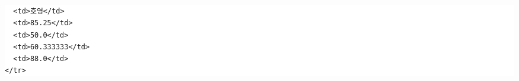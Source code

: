       <td>호영</td>
      <td>85.25</td>
      <td>50.0</td>
      <td>60.333333</td>
      <td>88.0</td>
    </tr>
  </tbody>
</table>
</div>




```python

```
